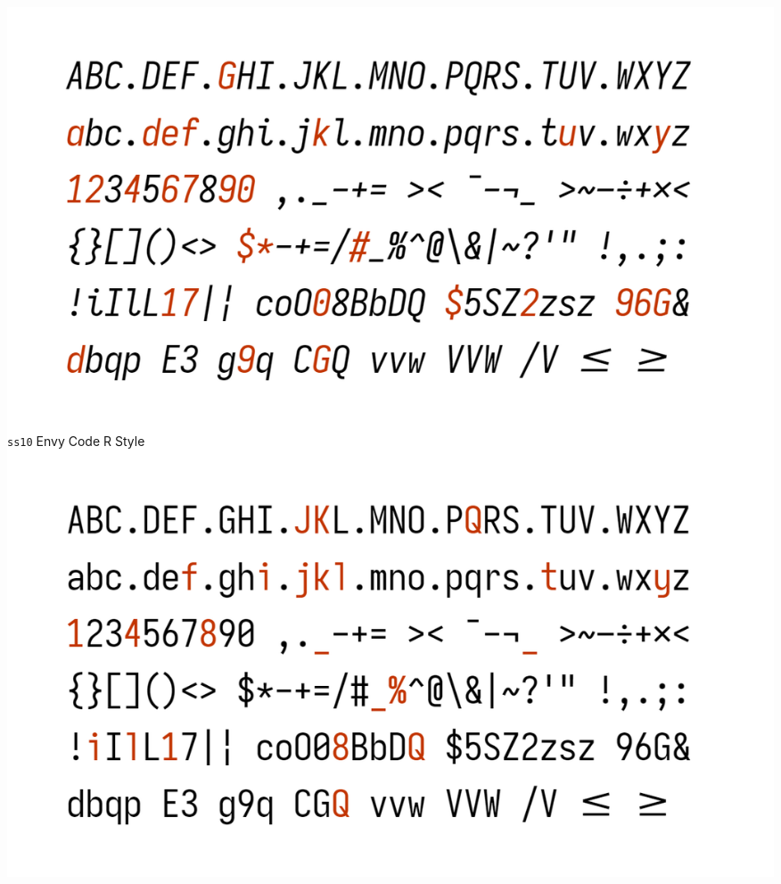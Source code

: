 <td colspan="2"><img src="images/stylistic-set-i-ss09-1.png"/></td>
</tr>
<tr>
<td><code>ss10</code></td>
<td colspan="3">Envy Code R Style</td>
</tr>
<tr>
<td colspan="2"><img src="images/stylistic-set-u-ss10-1.png"/></td>